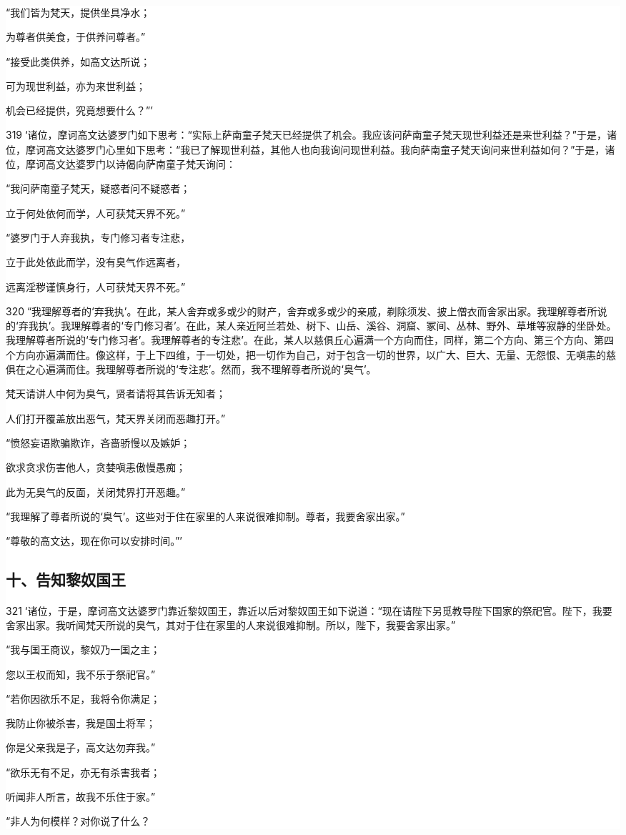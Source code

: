 “我们皆为梵天，提供坐具净水；

为尊者供美食，于供养问尊者。”

“接受此类供养，如高文达所说；

可为现世利益，亦为来世利益；

机会已经提供，究竟想要什么？”’

319 ‘诸位，摩诃高文达婆罗门如下思考：“实际上萨南童子梵天已经提供了机会。我应该问萨南童子梵天现世利益还是来世利益？”于是，诸位，摩诃高文达婆罗门心里如下思考：“我已了解现世利益，其他人也向我询问现世利益。我向萨南童子梵天询问来世利益如何？”于是，诸位，摩诃高文达婆罗门以诗偈向萨南童子梵天询问：

“我问萨南童子梵天，疑惑者问不疑惑者；

立于何处依何而学，人可获梵天界不死。”

“婆罗门于人弃我执，专门修习者专注悲，

立于此处依此而学，没有臭气作远离者，

远离淫秽谨慎身行，人可获梵天界不死。”

320 “我理解尊者的‘弃我执’。在此，某人舍弃或多或少的财产，舍弃或多或少的亲戚，剃除须发、披上僧衣而舍家出家。我理解尊者所说的‘弃我执’。我理解尊者的‘专门修习者’。在此，某人亲近阿兰若处、树下、山岳、溪谷、洞窟、冢间、丛林、野外、草堆等寂静的坐卧处。我理解尊者所说的‘专门修习者’。我理解尊者的专注悲’。在此，某人以慈俱丘心遍满一个方向而住，同样，第二个方向、第三个方向、第四个方向亦遍满而住。像这样，于上下四维，于一切处，把一切作为自己，对于包含一切的世界，以广大、巨大、无量、无怨恨、无嗔恚的慈俱在之心遍满而住。我理解尊者所说的‘专注悲’。然而，我不理解尊者所说的‘臭气’。

梵天请讲人中何为臭气，贤者请将其告诉无知者；

人们打开覆盖放出恶气，梵天界关闭而恶趣打开。”

“愤怒妄语欺骗欺诈，吝啬骄慢以及嫉妒；

欲求贪求伤害他人，贪婪嗔恚傲慢愚痴；

此为无臭气的反面，关闭梵界打开恶趣。”

“我理解了尊者所说的‘臭气’。这些对于住在家里的人来说很难抑制。尊者，我要舍家出家。”

“尊敬的高文达，现在你可以安排时间。”’



## 十、告知黎奴国王

321 ‘诸位，于是，摩诃高文达婆罗门靠近黎奴国王，靠近以后对黎奴国王如下说道：“现在请陛下另觅教导陛下国家的祭祀官。陛下，我要舍家出家。我听闻梵天所说的臭气，其对于住在家里的人来说很难抑制。所以，陛下，我要舍家出家。”

“我与国王商议，黎奴乃一国之主；

您以王权而知，我不乐于祭祀官。”

“若你因欲乐不足，我将令你满足；

我防止你被杀害，我是国土将军；

你是父亲我是子，高文达勿弃我。”

“欲乐无有不足，亦无有杀害我者；

听闻非人所言，故我不乐住于家。”

“非人为何模样？对你说了什么？
